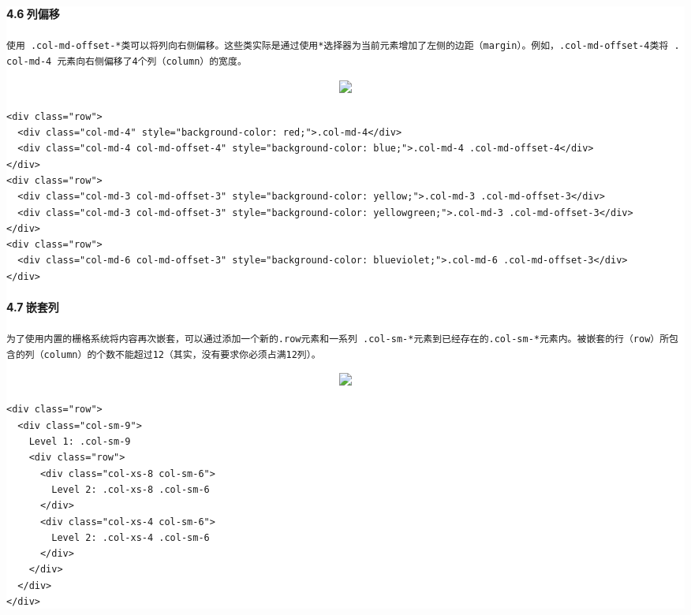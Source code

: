 #### 4.6 列偏移
```
使用 .col-md-offset-*类可以将列向右侧偏移。这些类实际是通过使用*选择器为当前元素增加了左侧的边距（margin）。例如，.col-md-offset-4类将 .col-md-4 元素向右侧偏移了4个列（column）的宽度。
```

<center>

<img src="https://note.youdao.com/yws/api/personal/file/WEB221a1897b20f321b290690f451fca3b3?method=download&shareKey=04fce560c778c00224a0ff4b77045f28">
</center>

```
<div class="row">
  <div class="col-md-4" style="background-color: red;">.col-md-4</div>
  <div class="col-md-4 col-md-offset-4" style="background-color: blue;">.col-md-4 .col-md-offset-4</div>
</div>
<div class="row">
  <div class="col-md-3 col-md-offset-3" style="background-color: yellow;">.col-md-3 .col-md-offset-3</div>
  <div class="col-md-3 col-md-offset-3" style="background-color: yellowgreen;">.col-md-3 .col-md-offset-3</div>
</div>
<div class="row">
  <div class="col-md-6 col-md-offset-3" style="background-color: blueviolet;">.col-md-6 .col-md-offset-3</div>
</div>
```

#### 4.7 嵌套列
```
为了使用内置的栅格系统将内容再次嵌套，可以通过添加一个新的.row元素和一系列 .col-sm-*元素到已经存在的.col-sm-*元素内。被嵌套的行（row）所包含的列（column）的个数不能超过12（其实，没有要求你必须占满12列）。
```

<center>

<img src="https://note.youdao.com/yws/api/personal/file/WEB457fb99aaa1b04f077715c1ba789aac5?method=download&shareKey=cea2ce3bde6fc8bdb6b16b0a003f936e">
</center>


```
<div class="row">
  <div class="col-sm-9">
    Level 1: .col-sm-9
    <div class="row">
      <div class="col-xs-8 col-sm-6">
        Level 2: .col-xs-8 .col-sm-6
      </div>
      <div class="col-xs-4 col-sm-6">
        Level 2: .col-xs-4 .col-sm-6
      </div>
    </div>
  </div>
</div>
```
